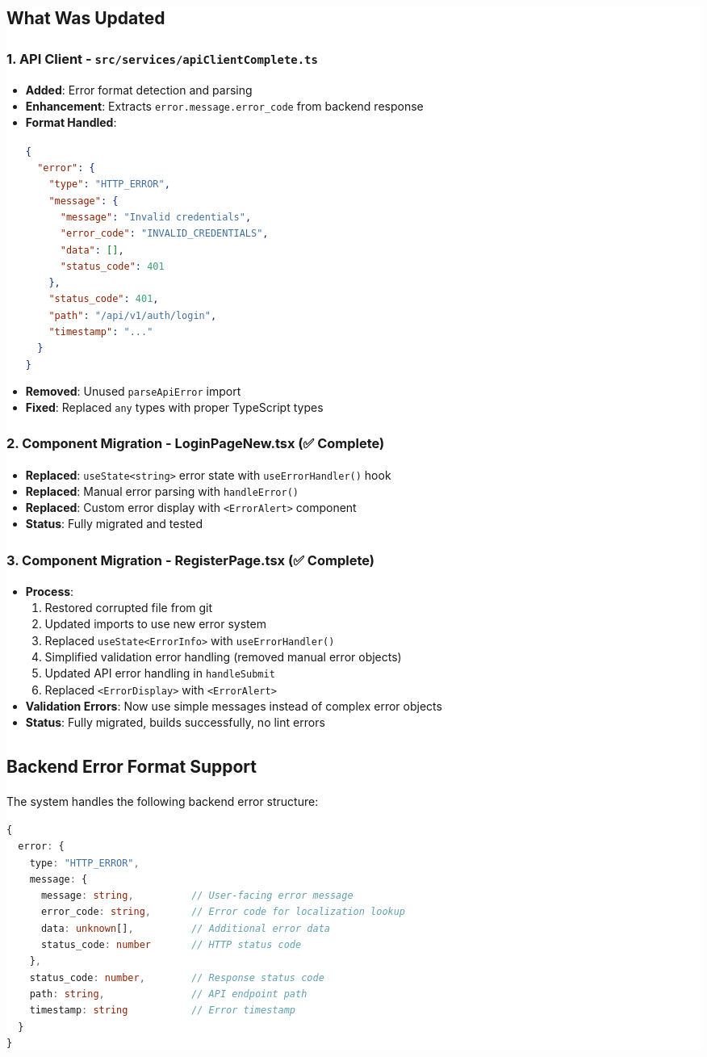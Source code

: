 ## What Was Updated

### 1. API Client - `src/services/apiClientComplete.ts`
- **Added**: Error format detection and parsing
- **Enhancement**: Extracts `error.message.error_code` from backend response
- **Format Handled**: 
  ```json
  {
    "error": {
      "type": "HTTP_ERROR",
      "message": {
        "message": "Invalid credentials",
        "error_code": "INVALID_CREDENTIALS",
        "data": [],
        "status_code": 401
      },
      "status_code": 401,
      "path": "/api/v1/auth/login",
      "timestamp": "..."
    }
  }
  ```
- **Removed**: Unused `parseApiError` import
- **Fixed**: Replaced `any` types with proper TypeScript types

### 2. Component Migration - LoginPageNew.tsx (✅ Complete)
- **Replaced**: `useState<string>` error state with `useErrorHandler()` hook
- **Replaced**: Manual error parsing with `handleError()`
- **Replaced**: Custom error display with `<ErrorAlert>` component
- **Status**: Fully migrated and tested

### 3. Component Migration - RegisterPage.tsx (✅ Complete)
- **Process**:
  1. Restored corrupted file from git
  2. Updated imports to use new error system
  3. Replaced `useState<ErrorInfo>` with `useErrorHandler()`
  4. Simplified validation error handling (removed manual error objects)
  5. Updated API error handling in `handleSubmit`
  6. Replaced `<ErrorDisplay>` with `<ErrorAlert>`
- **Validation Errors**: Now use simple messages instead of complex error objects
- **Status**: Fully migrated, builds successfully, no lint errors

## Backend Error Format Support

The system handles the following backend error structure:
```typescript
{
  error: {
    type: "HTTP_ERROR",
    message: {
      message: string,          // User-facing error message
      error_code: string,       // Error code for localization lookup
      data: unknown[],          // Additional error data
      status_code: number       // HTTP status code
    },
    status_code: number,        // Response status code
    path: string,               // API endpoint path
    timestamp: string           // Error timestamp
  }
}
```
